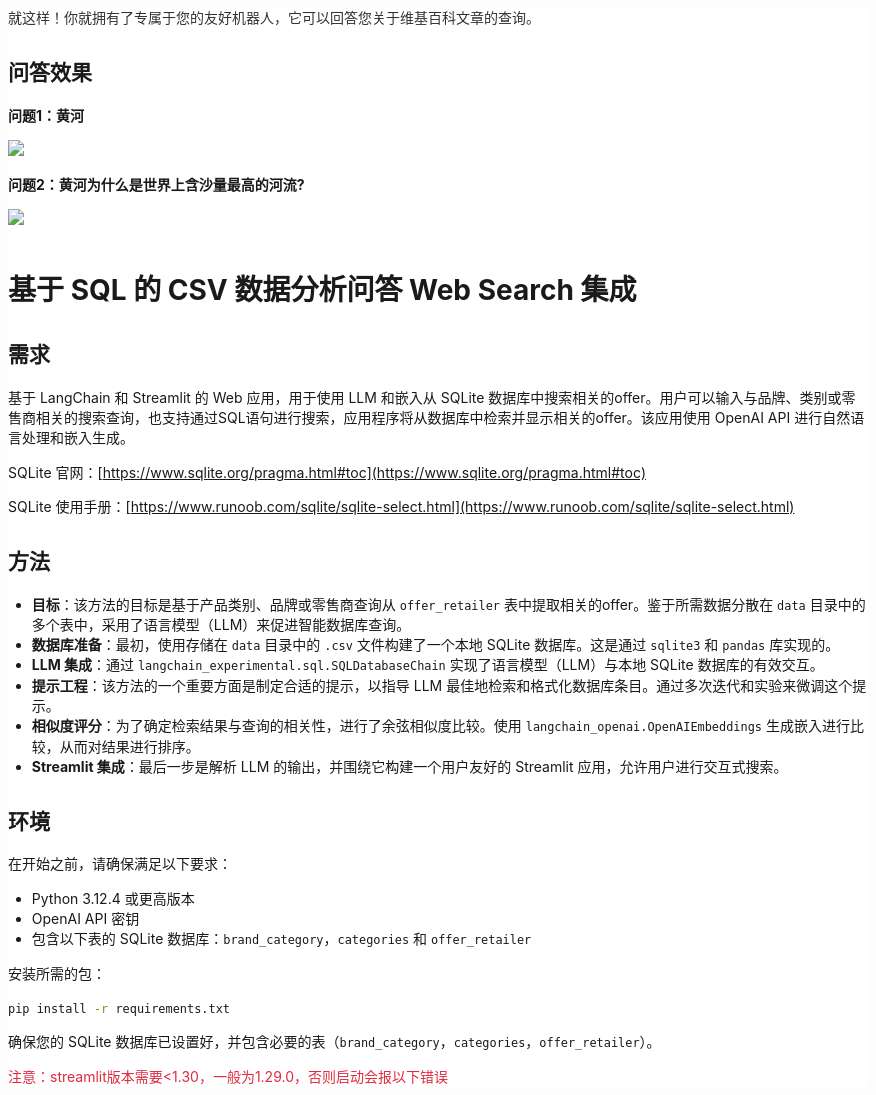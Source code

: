 <font style="color:rgb(51, 51, 51);">就这样！你就拥有了专属于您的友好机器人，它可以回答您关于维基百科文章的查询。</font>



## 问答效果
**问题1：黄河**

![](https://cdn.nlark.com/yuque/0/2024/png/2424104/1724398479647-ac19e53e-3bf8-48c7-aa72-1cd85392afcf.png)

**问题2：黄河为什么是世界上含沙量最高的河流?**

![](https://cdn.nlark.com/yuque/0/2024/png/2424104/1724398492510-e3cecc20-9733-4a55-8171-c2794f4b53cc.png)

# 基于 SQL 的 CSV 数据分析问答 Web Search 集成
## 需求
基于 LangChain 和 Streamlit 的 Web 应用，用于使用 LLM 和嵌入从 SQLite 数据库中搜索相关的offer。用户可以输入与品牌、类别或零售商相关的搜索查询，也支持通过SQL语句进行搜索，应用程序将从数据库中检索并显示相关的offer。该应用使用 OpenAI API 进行自然语言处理和嵌入生成。

SQLite 官网：[https://www.sqlite.org/pragma.html#toc](https://www.sqlite.org/pragma.html#toc)

SQLite 使用手册：[https://www.runoob.com/sqlite/sqlite-select.html](https://www.runoob.com/sqlite/sqlite-select.html)



## 方法
+ **目标**：该方法的目标是基于产品类别、品牌或零售商查询从 `offer_retailer` 表中提取相关的offer。鉴于所需数据分散在 `data` 目录中的多个表中，采用了语言模型（LLM）来促进智能数据库查询。
+ **数据库准备**：最初，使用存储在 `data` 目录中的 `.csv` 文件构建了一个本地 SQLite 数据库。这是通过 `sqlite3` 和 `pandas` 库实现的。
+ **LLM 集成**：通过 `langchain_experimental.sql.SQLDatabaseChain` 实现了语言模型（LLM）与本地 SQLite 数据库的有效交互。
+ **提示工程**：该方法的一个重要方面是制定合适的提示，以指导 LLM 最佳地检索和格式化数据库条目。通过多次迭代和实验来微调这个提示。
+ **相似度评分**：为了确定检索结果与查询的相关性，进行了余弦相似度比较。使用 `langchain_openai.OpenAIEmbeddings` 生成嵌入进行比较，从而对结果进行排序。
+ **Streamlit 集成**：最后一步是解析 LLM 的输出，并围绕它构建一个用户友好的 Streamlit 应用，允许用户进行交互式搜索。

## 环境
在开始之前，请确保满足以下要求：

+ Python 3.12.4 或更高版本
+ OpenAI API 密钥
+ 包含以下表的 SQLite 数据库：`brand_category`，`categories` 和 `offer_retailer`

安装所需的包：

```bash
pip install -r requirements.txt
```

确保您的 SQLite 数据库已设置好，并包含必要的表（`brand_category`，`categories`，`offer_retailer`）。



<font style="color:#DF2A3F;">注意：streamlit版本需要</font><font style="color:#DF2A3F;background-color:#ffffff;"><1.30，一般为1.29.0，否则启动会报以下错误</font>
